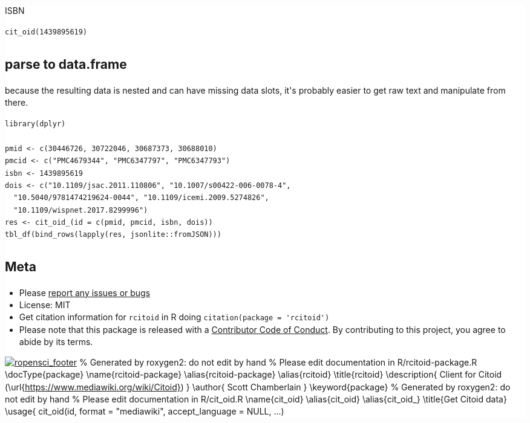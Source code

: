 ISBN

```{r output.lines=1:10}
cit_oid(1439895619)
```

## parse to data.frame

because the resulting data is nested and can have missing data slots,
it's probably easier to get raw text and manipulate from there.

```{r}
library(dplyr)

pmid <- c(30446726, 30722046, 30687373, 30688010)
pmcid <- c("PMC4679344", "PMC6347797", "PMC6347793")
isbn <- 1439895619
dois <- c("10.1109/jsac.2011.110806", "10.1007/s00422-006-0078-4",
  "10.5040/9781474219624-0044", "10.1109/icemi.2009.5274826",
  "10.1109/wispnet.2017.8299996")
res <- cit_oid_(id = c(pmid, pmcid, isbn, dois))
tbl_df(bind_rows(lapply(res, jsonlite::fromJSON)))
```

## Meta

* Please [report any issues or bugs](https://github.com/ropensci/rcitoid/issues)
* License: MIT
* Get citation information for `rcitoid` in R doing `citation(package = 'rcitoid')`
* Please note that this package is released with a [Contributor Code of Conduct](https://ropensci.org/code-of-conduct/). By contributing to this project, you agree to abide by its terms.

[![ropensci_footer](https://ropensci.org/public_images/github_footer.png)](https://ropensci.org)
% Generated by roxygen2: do not edit by hand
% Please edit documentation in R/rcitoid-package.R
\docType{package}
\name{rcitoid-package}
\alias{rcitoid-package}
\alias{rcitoid}
\title{rcitoid}
\description{
Client for Citoid (\url{https://www.mediawiki.org/wiki/Citoid})
}
\author{
Scott Chamberlain
}
\keyword{package}
% Generated by roxygen2: do not edit by hand
% Please edit documentation in R/cit_oid.R
\name{cit_oid}
\alias{cit_oid}
\alias{cit_oid_}
\title{Get Citoid data}
\usage{
cit_oid(id, format = "mediawiki", accept_language = NULL, ...)
